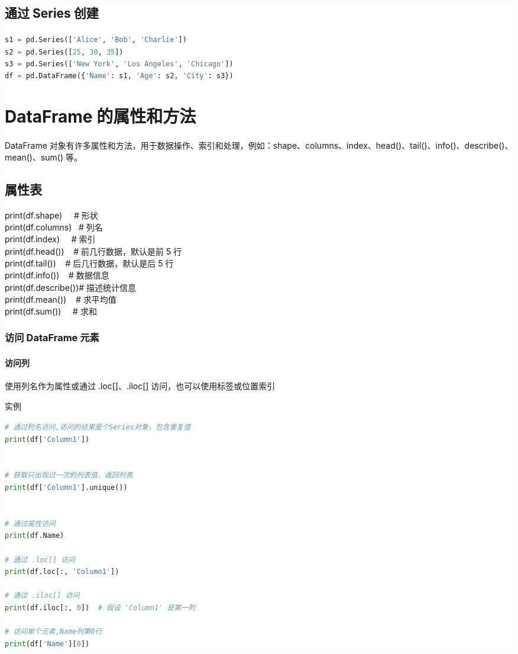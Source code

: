 

## 通过 Series 创建
```python
s1 = pd.Series(['Alice', 'Bob', 'Charlie'])  
s2 = pd.Series([25, 30, 35])  
s3 = pd.Series(['New York', 'Los Angeles', 'Chicago'])  
df = pd.DataFrame({'Name': s1, 'Age': s2, 'City': s3})  
```

# DataFrame 的属性和方法

DataFrame 对象有许多属性和方法，用于数据操作、索引和处理，例如：shape、columns、index、head()、tail()、info()、describe()、mean()、sum() 等。

## 属性表


print(df.shape)     # 形状  
print(df.columns)   # 列名  
print(df.index)     # 索引  
print(df.head())    # 前几行数据，默认是前 5 行  
print(df.tail())    # 后几行数据，默认是后 5 行  
print(df.info())    # 数据信息  
print(df.describe())# 描述统计信息  
print(df.mean())    # 求平均值  
print(df.sum())     # 求和  

### 访问 DataFrame 元素

#### 访问列
使用列名作为属性或通过 .loc[]、.iloc[] 访问，也可以使用标签或位置索引

实例

```python
# 通过列名访问,访问的结果是个Series对象，包含重复值  
print(df['Column1'])  


# 获取只出现过一次的列表值，返回列表
print(df['Column1'].unique())  


# 通过属性访问  
print(df.Name)      
     
# 通过 .loc[] 访问  
print(df.loc[:, 'Column1'])  
  
# 通过 .iloc[] 访问  
print(df.iloc[:, 0])  # 假设 'Column1' 是第一列  
  
# 访问单个元素,Name列第0行  
print(df['Name'][0])  
```

